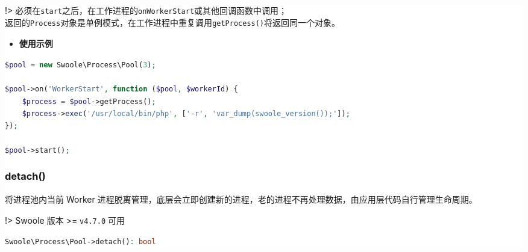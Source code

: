 !> 必须在`start`之后，在工作进程的`onWorkerStart`或其他回调函数中调用；  
返回的`Process`对象是单例模式，在工作进程中重复调用`getProcess()`将返回同一个对象。

* **使用示例**

```php
$pool = new Swoole\Process\Pool(3);

$pool->on('WorkerStart', function ($pool, $workerId) {
    $process = $pool->getProcess();
    $process->exec('/usr/local/bin/php', ['-r', 'var_dump(swoole_version());']);
});

$pool->start();
```

### detach()

将进程池内当前 Worker 进程脱离管理，底层会立即创建新的进程，老的进程不再处理数据，由应用层代码自行管理生命周期。

!> Swoole 版本 >= `v4.7.0` 可用

```php
Swoole\Process\Pool->detach(): bool
```
